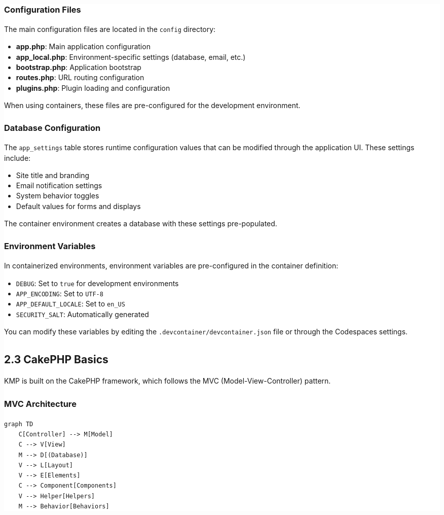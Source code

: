 ### Configuration Files

The main configuration files are located in the `config` directory:

- **app.php**: Main application configuration
- **app_local.php**: Environment-specific settings (database, email, etc.)
- **bootstrap.php**: Application bootstrap
- **routes.php**: URL routing configuration
- **plugins.php**: Plugin loading and configuration

When using containers, these files are pre-configured for the development environment.

### Database Configuration

The `app_settings` table stores runtime configuration values that can be modified through the application UI. These settings include:

- Site title and branding
- Email notification settings
- System behavior toggles
- Default values for forms and displays

The container environment creates a database with these settings pre-populated.

### Environment Variables

In containerized environments, environment variables are pre-configured in the container definition:

- `DEBUG`: Set to `true` for development environments
- `APP_ENCODING`: Set to `UTF-8`
- `APP_DEFAULT_LOCALE`: Set to `en_US`
- `SECURITY_SALT`: Automatically generated

You can modify these variables by editing the `.devcontainer/devcontainer.json` file or through the Codespaces settings.

## 2.3 CakePHP Basics

KMP is built on the CakePHP framework, which follows the MVC (Model-View-Controller) pattern.

### MVC Architecture

```mermaid
graph TD
    C[Controller] --> M[Model]
    C --> V[View]
    M --> D[(Database)]
    V --> L[Layout]
    V --> E[Elements]
    C --> Component[Components]
    V --> Helper[Helpers]
    M --> Behavior[Behaviors]
```
